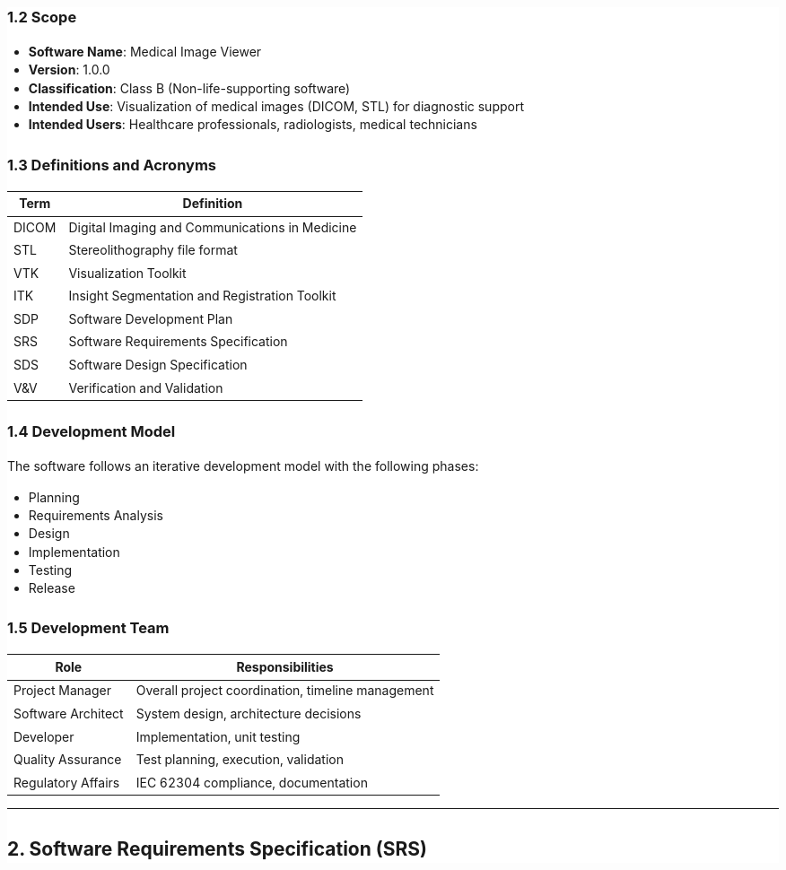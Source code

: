 ### 1.2 Scope
- **Software Name**: Medical Image Viewer
- **Version**: 1.0.0
- **Classification**: Class B (Non-life-supporting software)
- **Intended Use**: Visualization of medical images (DICOM, STL) for diagnostic support
- **Intended Users**: Healthcare professionals, radiologists, medical technicians

### 1.3 Definitions and Acronyms

| Term | Definition |
|------|------------|
| DICOM | Digital Imaging and Communications in Medicine |
| STL | Stereolithography file format |
| VTK | Visualization Toolkit |
| ITK | Insight Segmentation and Registration Toolkit |
| SDP | Software Development Plan |
| SRS | Software Requirements Specification |
| SDS | Software Design Specification |
| V&V | Verification and Validation |

### 1.4 Development Model
The software follows an iterative development model with the following phases:
- Planning
- Requirements Analysis
- Design
- Implementation
- Testing
- Release

### 1.5 Development Team

| Role | Responsibilities |
|------|------------------|
| Project Manager | Overall project coordination, timeline management |
| Software Architect | System design, architecture decisions |
| Developer | Implementation, unit testing |
| Quality Assurance | Test planning, execution, validation |
| Regulatory Affairs | IEC 62304 compliance, documentation |

---

## 2. Software Requirements Specification (SRS)
